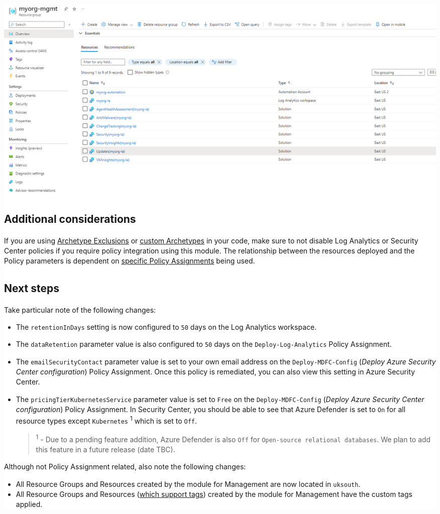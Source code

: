 ![Deployed Resources](media/examples-deploy-management-custom-resources.png)

## Additional considerations

If you are using [Archetype Exclusions][archetype_exclusions] or [custom Archetypes][custom_archetypes] in your code, make sure to not disable Log Analytics or Security Center policies if you require policy integration using this module.
The relationship between the resources deployed and the Policy parameters is dependent on [specific Policy Assignments](#policy-assignment-configuration) being used.

## Next steps

Take particular note of the following changes:


- The `retentionInDays` setting is now configured to `50` days on the Log Analytics workspace.
- The `dataRetention` parameter value is also configured to `50` days on the `Deploy-Log-Analytics` Policy Assignment.
- The `emailSecurityContact` parameter value is set to your own email address on the `Deploy-MDFC-Config` (*Deploy Azure Security Center configuration*) Policy Assignment. Once this policy is remediated, you can also view this setting in Azure Security Center.
- The `pricingTierKubernetesService` parameter value is set to `Free` on the `Deploy-MDFC-Config` (*Deploy Azure Security Center configuration*) Policy Assignment. In Security Center, you should be able to see that Azure Defender is set to `On` for all resource types except `Kubernetes` <sup>1</sup> which is set to `Off`.

  > <sup>1</sup> - Due to a pending feature addition, Azure Defender is also `Off` for `Open-source relational databases`.
  We plan to add this feature in a future release (date TBC).


Although not Policy Assignment related, also note the following changes:

- All Resource Groups and Resources created by the module for Management are now located in `uksouth`.
- All Resource Groups and Resources ([which support tags][azure_tag_support]) created by the module for Management have the custom tags applied.


[//]: # "************************"
[//]: # "INSERT LINK LABELS BELOW"
[//]: # "************************"
[wiki_management_resources]:         %5BUser-Guide%5D-Management-Resources "Wiki - Management Resources."
[wiki_deploy_management_resources]:  %5BExamples%5D-Deploy-Management-Resources "Wiki - Deploy Management Resources."
[wiki_provider_configuration_multi]: %5BUser-Guide%5D-Provider-Configuration#multi-subscription-deployment "Wiki - Provider Configuration - Multi-Subscription deployment."
[wiki_examples]:                     Examples "Wiki - Examples"
[configure_management_resources]: %5BVariables%5D-configure_management_resources "Instructions for how to use the configure_management_resources variable."
[default_location]:               %5BVariables%5D-default_location "Instructions for how to use the default_location variable."
[archetype_exclusions]:           %5BExamples%5D-Expand-Built-in-Archetype-Definitions#to-enable-the-exclusion-function "Wiki - Expand Built-in Archetype Definitions # To enable the exclusion function"
[custom_archetypes]:              %5BUser-Guide%5D-Archetype-Definitions "[User Guide] Archetype Definitions"
[azure_tag_support]: https://learn.microsoft.com/azure/azure-resource-manager/management/tag-support "Tag support for Azure resources"